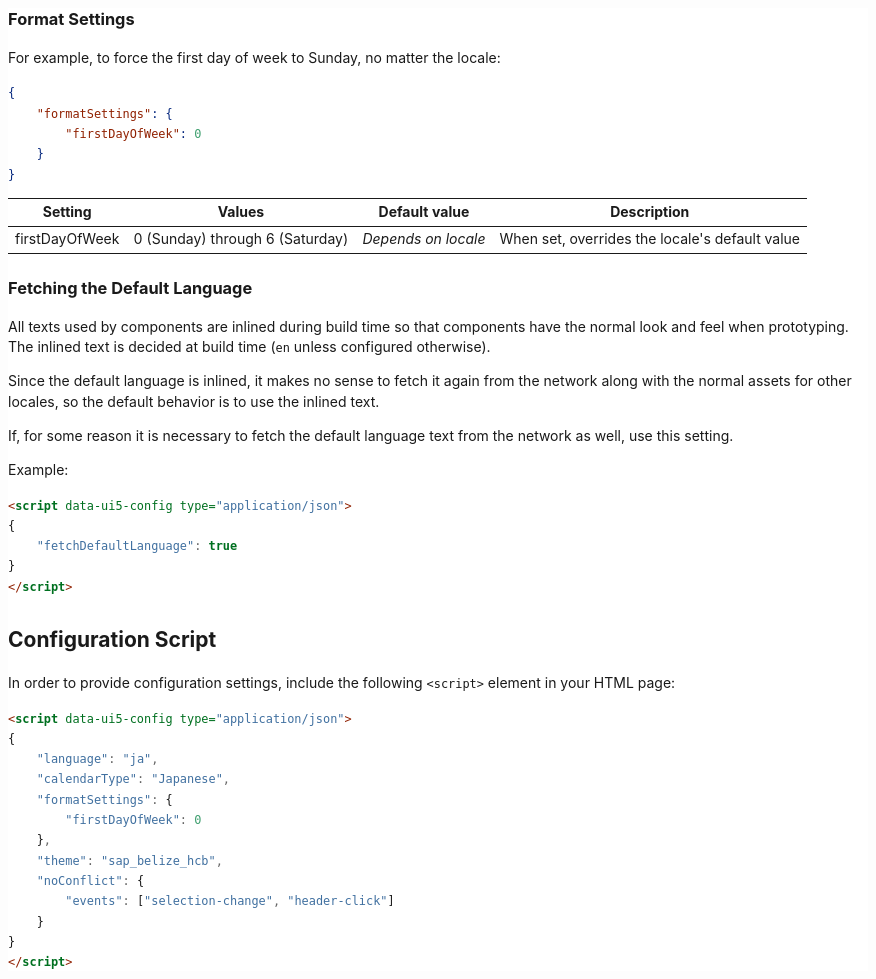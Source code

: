 ### Format Settings
<a name="formatSettings"></a>

For example, to force the first day of week to Sunday, no matter the locale:

```json
{
	"formatSettings": {
		"firstDayOfWeek": 0
	}
}
```

Setting     |             Values              |    Default value    |                  Description
-------------- | ------------------------------- | ------------------- | ----------------------------------------------
firstDayOfWeek | 0 (Sunday) through 6 (Saturday) | *Depends on locale* | When set, overrides the locale's default value


### Fetching the Default Language
<a name="fetchDefaultLanguage"></a>

All texts used by components are inlined during build time so that components have the normal look and feel when prototyping. The inlined text is decided at build time (`en` unless configured otherwise).

Since the default language is inlined, it makes no sense to fetch it again from the network along with the normal assets for other locales, so the default behavior is to use the inlined text.

If, for some reason it is necessary to fetch the default language text from the network as well, use this setting.

Example:
```html
<script data-ui5-config type="application/json">
{
	"fetchDefaultLanguage": true
}
</script>
```

## Configuration Script

In order to provide configuration settings, include the following ```<script>``` element in your HTML page:

```html
<script data-ui5-config type="application/json">
{
	"language": "ja",
	"calendarType": "Japanese",
	"formatSettings": {
		"firstDayOfWeek": 0
	},
	"theme": "sap_belize_hcb",
	"noConflict": {
		"events": ["selection-change", "header-click"]
	}
}
</script>
```
